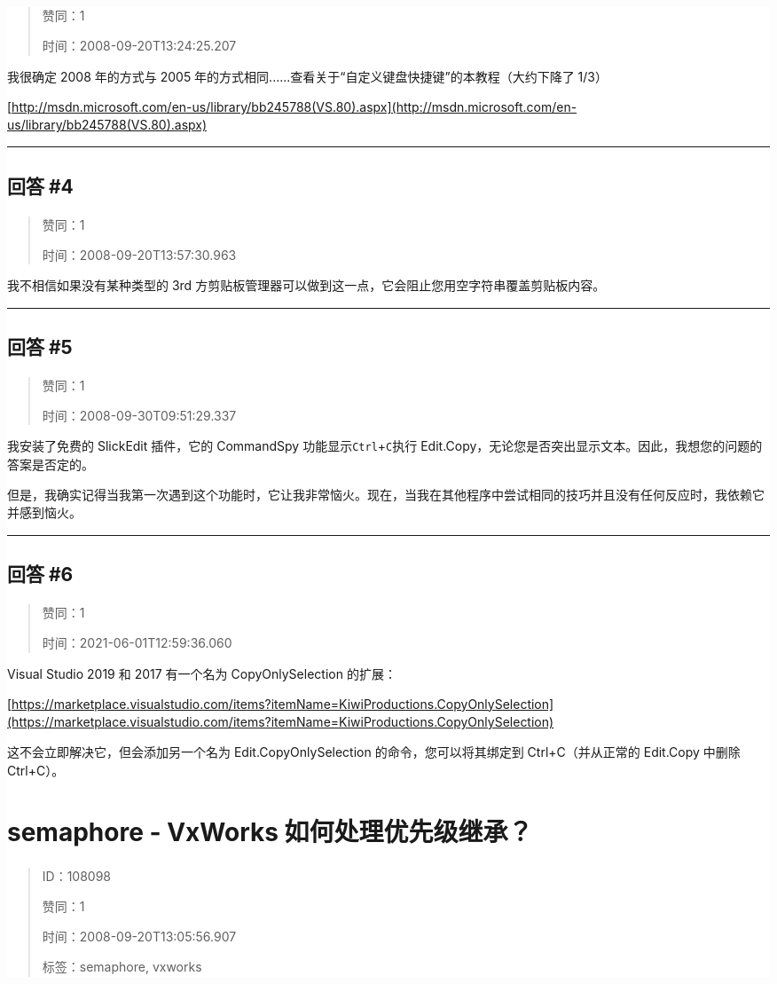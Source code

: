 > 赞同：1
> 
> 时间：2008-09-20T13:24:25.207

我很确定 2008 年的方式与 2005 年的方式相同......查看关于“自定义键盘快捷键”的本教程（大约下降了 1/3）

[http://msdn.microsoft.com/en-us/library/bb245788(VS.80).aspx](http://msdn.microsoft.com/en-us/library/bb245788(VS.80).aspx)

* * *

## 回答 #4

> 赞同：1
> 
> 时间：2008-09-20T13:57:30.963

我不相信如果没有某种类型的 3rd 方剪贴板管理器可以做到这一点，它会阻止您用空字符串覆盖剪贴板内容。

* * *

## 回答 #5

> 赞同：1
> 
> 时间：2008-09-30T09:51:29.337

我安装了免费的 SlickEdit 插件，它的 CommandSpy 功能显示`Ctrl`+`C`执行 Edit.Copy，无论您是否突出显示文本。因此，我想您的问题的答案是否定的。

但是，我确实记得当我第一次遇到这个功能时，它让我非常恼火。现在，当我在其他程序中尝试相同的技巧并且没有任何反应时，我依赖它并感到恼火。

* * *

## 回答 #6

> 赞同：1
> 
> 时间：2021-06-01T12:59:36.060

Visual Studio 2019 和 2017 有一个名为 CopyOnlySelection 的扩展：

[https://marketplace.visualstudio.com/items?itemName=KiwiProductions.CopyOnlySelection](https://marketplace.visualstudio.com/items?itemName=KiwiProductions.CopyOnlySelection)

这不会立即解决它，但会添加另一个名为 Edit.CopyOnlySelection 的命令，您可以将其绑定到 Ctrl+C（并从正常的 Edit.Copy 中删除 Ctrl+C）。

# semaphore - VxWorks 如何处理优先级继承？

> ID：108098
> 
> 赞同：1
> 
> 时间：2008-09-20T13:05:56.907
> 
> 标签：semaphore, vxworks
